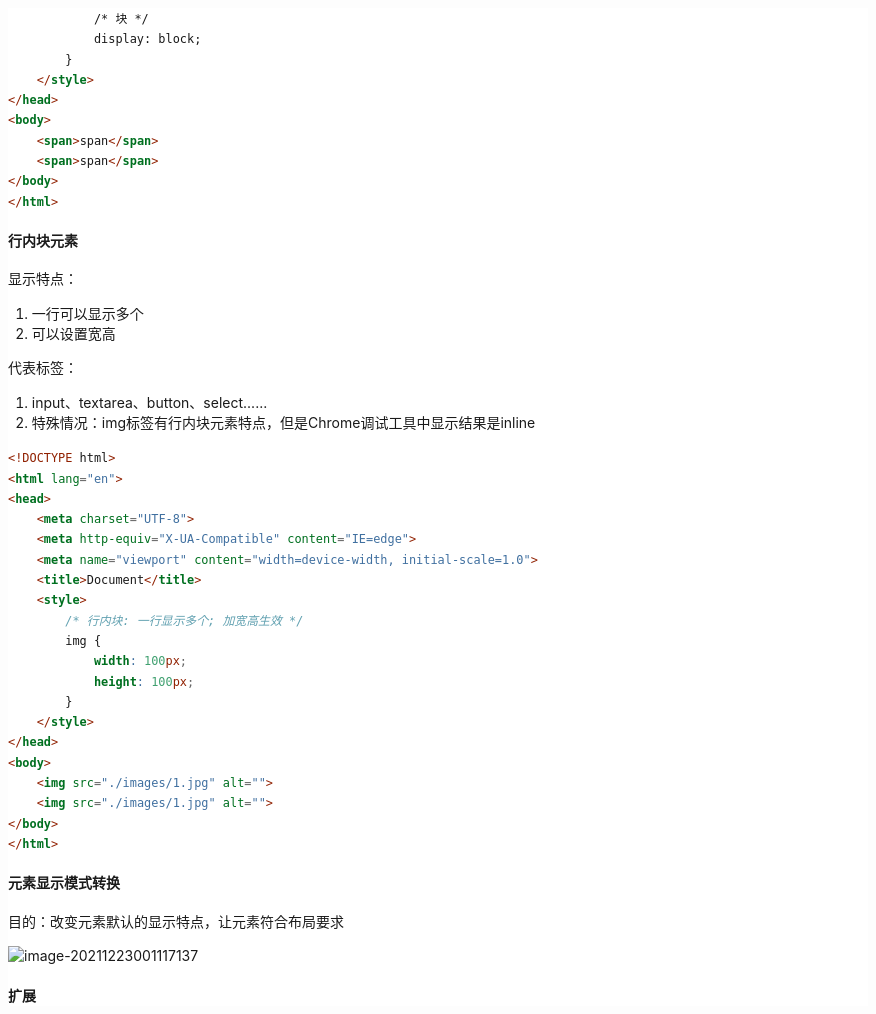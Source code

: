 ```html
            /* 块 */
            display: block;
        }
    </style>
</head>
<body>
    <span>span</span>
    <span>span</span>
</body>
</html>
```

#### 行内块元素

显示特点：

1. 一行可以显示多个
2. 可以设置宽高

代表标签：

1.  input、textarea、button、select......
2. 特殊情况：img标签有行内块元素特点，但是Chrome调试工具中显示结果是inline

```html
<!DOCTYPE html>
<html lang="en">
<head>
    <meta charset="UTF-8">
    <meta http-equiv="X-UA-Compatible" content="IE=edge">
    <meta name="viewport" content="width=device-width, initial-scale=1.0">
    <title>Document</title>
    <style>
        /* 行内块: 一行显示多个; 加宽高生效 */
        img {
            width: 100px;
            height: 100px;
        }
    </style>
</head>
<body>
    <img src="./images/1.jpg" alt="">
    <img src="./images/1.jpg" alt="">
</body>
</html>
```

#### 元素显示模式转换

目的：改变元素默认的显示特点，让元素符合布局要求

![image-20211223001117137](https://mynotepicbed.oss-cn-beijing.aliyuncs.com/img/image-20211223001117137.png)

#### 扩展
